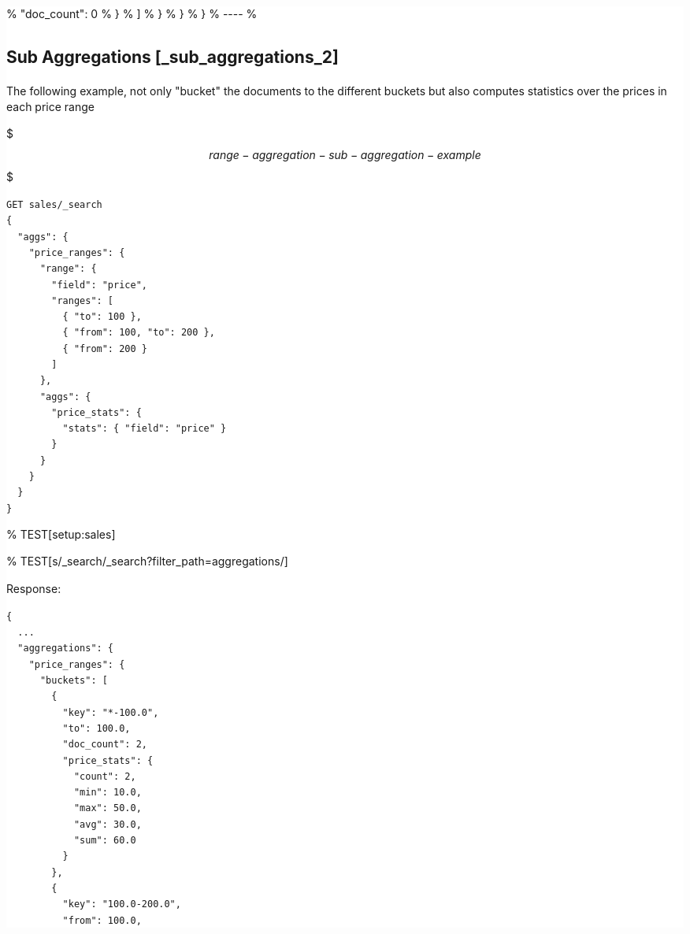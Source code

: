 %           "doc_count": 0
%         }
%       ]
%     }
%   }
% }
% ----
% 


## Sub Aggregations [_sub_aggregations_2]

The following example, not only "bucket" the documents to the different buckets but also computes statistics over the prices in each price range

$$$range-aggregation-sub-aggregation-example$$$

```console
GET sales/_search
{
  "aggs": {
    "price_ranges": {
      "range": {
        "field": "price",
        "ranges": [
          { "to": 100 },
          { "from": 100, "to": 200 },
          { "from": 200 }
        ]
      },
      "aggs": {
        "price_stats": {
          "stats": { "field": "price" }
        }
      }
    }
  }
}
```

%  TEST[setup:sales]

%  TEST[s/_search/_search\?filter_path=aggregations/]

Response:

```console-result
{
  ...
  "aggregations": {
    "price_ranges": {
      "buckets": [
        {
          "key": "*-100.0",
          "to": 100.0,
          "doc_count": 2,
          "price_stats": {
            "count": 2,
            "min": 10.0,
            "max": 50.0,
            "avg": 30.0,
            "sum": 60.0
          }
        },
        {
          "key": "100.0-200.0",
          "from": 100.0,
```